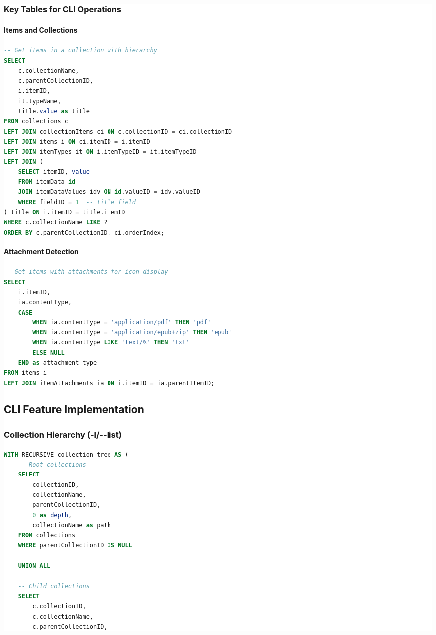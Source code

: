 ### Key Tables for CLI Operations

#### Items and Collections
```sql
-- Get items in a collection with hierarchy
SELECT 
    c.collectionName,
    c.parentCollectionID,
    i.itemID,
    it.typeName,
    title.value as title
FROM collections c
LEFT JOIN collectionItems ci ON c.collectionID = ci.collectionID
LEFT JOIN items i ON ci.itemID = i.itemID  
LEFT JOIN itemTypes it ON i.itemTypeID = it.itemTypeID
LEFT JOIN (
    SELECT itemID, value 
    FROM itemData id 
    JOIN itemDataValues idv ON id.valueID = idv.valueID 
    WHERE fieldID = 1  -- title field
) title ON i.itemID = title.itemID
WHERE c.collectionName LIKE ?
ORDER BY c.parentCollectionID, ci.orderIndex;
```

#### Attachment Detection
```sql
-- Get items with attachments for icon display
SELECT 
    i.itemID,
    ia.contentType,
    CASE 
        WHEN ia.contentType = 'application/pdf' THEN 'pdf'
        WHEN ia.contentType = 'application/epub+zip' THEN 'epub'
        WHEN ia.contentType LIKE 'text/%' THEN 'txt'
        ELSE NULL
    END as attachment_type
FROM items i
LEFT JOIN itemAttachments ia ON i.itemID = ia.parentItemID;
```

## CLI Feature Implementation

### Collection Hierarchy (-l/--list)
```sql
WITH RECURSIVE collection_tree AS (
    -- Root collections
    SELECT 
        collectionID, 
        collectionName, 
        parentCollectionID, 
        0 as depth,
        collectionName as path
    FROM collections 
    WHERE parentCollectionID IS NULL
    
    UNION ALL
    
    -- Child collections  
    SELECT 
        c.collectionID,
        c.collectionName,
        c.parentCollectionID,
```